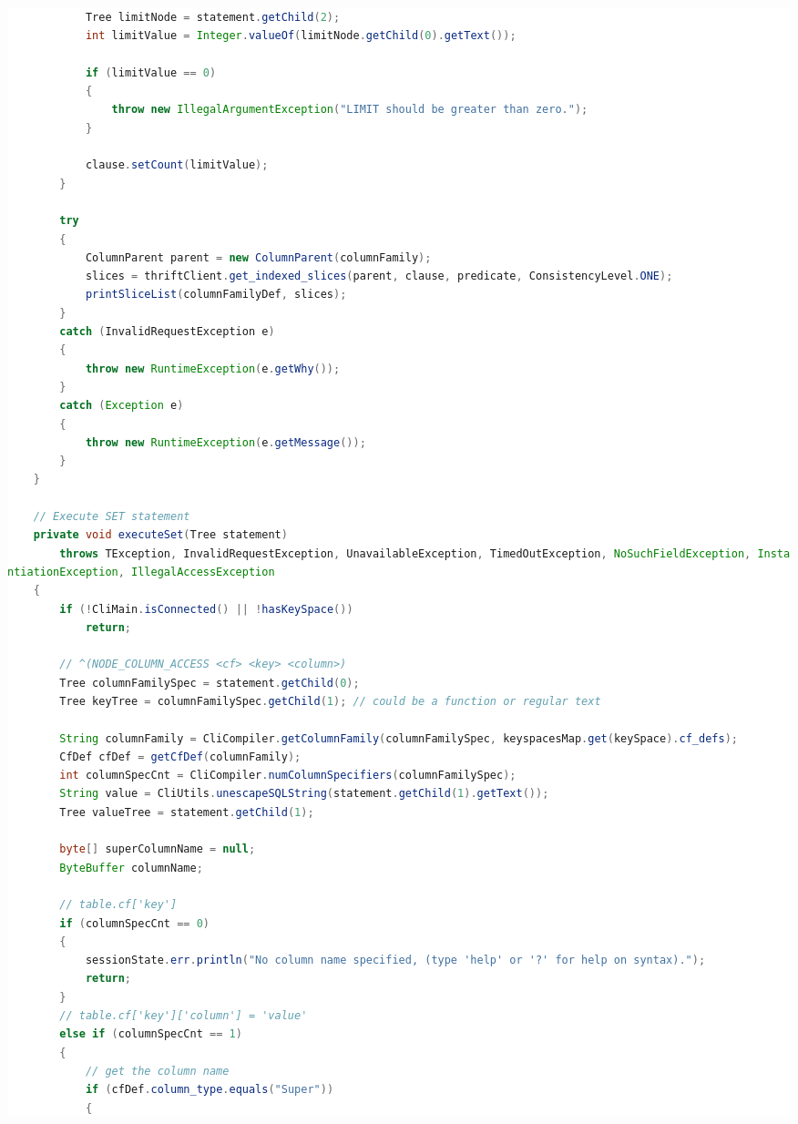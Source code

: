```java
            Tree limitNode = statement.getChild(2);
            int limitValue = Integer.valueOf(limitNode.getChild(0).getText());

            if (limitValue == 0)
            {
                throw new IllegalArgumentException("LIMIT should be greater than zero.");
            }
            
            clause.setCount(limitValue);    
        }

        try
        {
            ColumnParent parent = new ColumnParent(columnFamily);
            slices = thriftClient.get_indexed_slices(parent, clause, predicate, ConsistencyLevel.ONE);
            printSliceList(columnFamilyDef, slices);
        }
        catch (InvalidRequestException e)
        {
            throw new RuntimeException(e.getWhy());
        }
        catch (Exception e)
        {
            throw new RuntimeException(e.getMessage());
        }
    }

    // Execute SET statement
    private void executeSet(Tree statement)
        throws TException, InvalidRequestException, UnavailableException, TimedOutException, NoSuchFieldException, InstantiationException, IllegalAccessException
    {
        if (!CliMain.isConnected() || !hasKeySpace())
            return;
        
        // ^(NODE_COLUMN_ACCESS <cf> <key> <column>)
        Tree columnFamilySpec = statement.getChild(0);
        Tree keyTree = columnFamilySpec.getChild(1); // could be a function or regular text

        String columnFamily = CliCompiler.getColumnFamily(columnFamilySpec, keyspacesMap.get(keySpace).cf_defs);
        CfDef cfDef = getCfDef(columnFamily);
        int columnSpecCnt = CliCompiler.numColumnSpecifiers(columnFamilySpec);
        String value = CliUtils.unescapeSQLString(statement.getChild(1).getText());
        Tree valueTree = statement.getChild(1);

        byte[] superColumnName = null;
        ByteBuffer columnName;

        // table.cf['key']
        if (columnSpecCnt == 0)
        {
            sessionState.err.println("No column name specified, (type 'help' or '?' for help on syntax).");
            return;
        }
        // table.cf['key']['column'] = 'value'
        else if (columnSpecCnt == 1)
        {
            // get the column name
            if (cfDef.column_type.equals("Super"))
            {
```